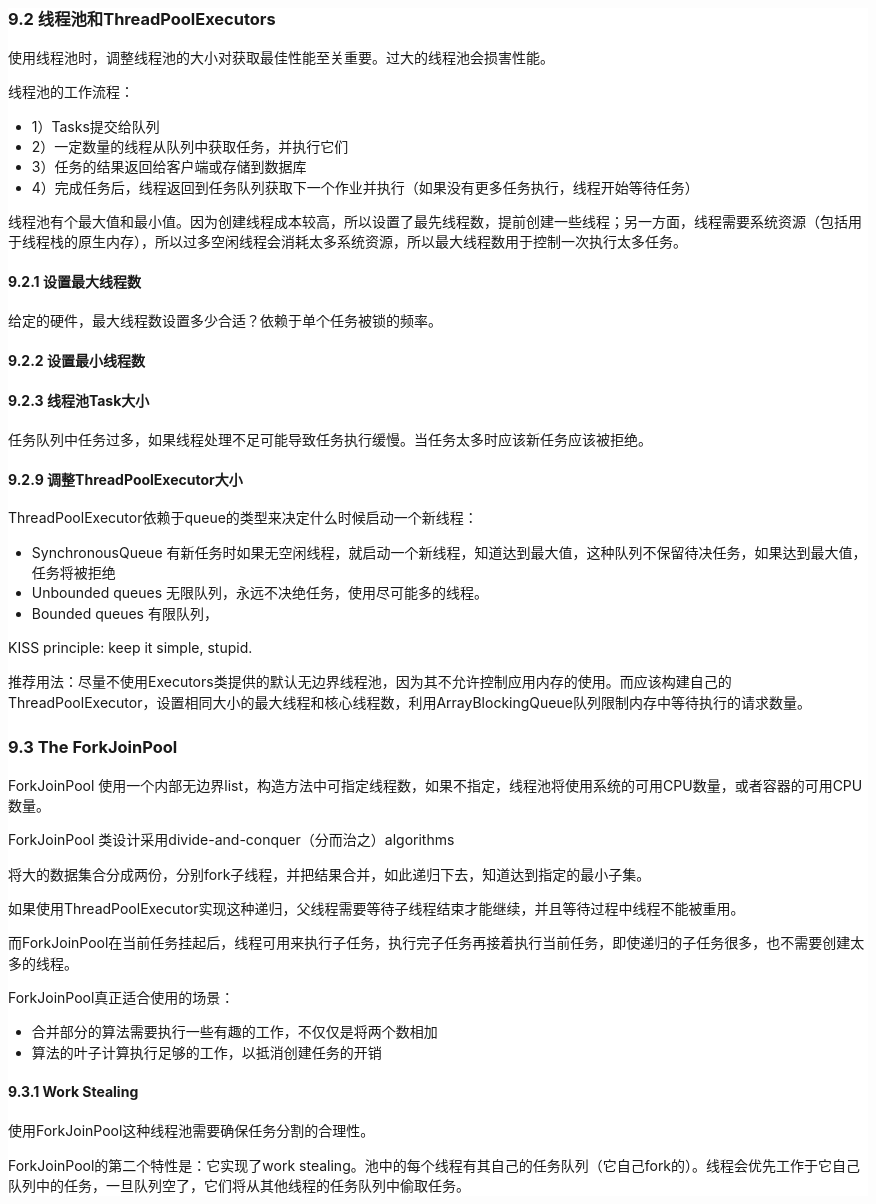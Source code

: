 ### 9.2 线程池和ThreadPoolExecutors

使用线程池时，调整线程池的大小对获取最佳性能至关重要。过大的线程池会损害性能。

线程池的工作流程：

* 1）Tasks提交给队列
* 2）一定数量的线程从队列中获取任务，并执行它们
* 3）任务的结果返回给客户端或存储到数据库
* 4）完成任务后，线程返回到任务队列获取下一个作业并执行（如果没有更多任务执行，线程开始等待任务）

线程池有个最大值和最小值。因为创建线程成本较高，所以设置了最先线程数，提前创建一些线程；另一方面，线程需要系统资源（包括用于线程栈的原生内存），所以过多空闲线程会消耗太多系统资源，所以最大线程数用于控制一次执行太多任务。

#### 9.2.1 设置最大线程数

给定的硬件，最大线程数设置多少合适？依赖于单个任务被锁的频率。

#### 9.2.2 设置最小线程数

#### 9.2.3 线程池Task大小

任务队列中任务过多，如果线程处理不足可能导致任务执行缓慢。当任务太多时应该新任务应该被拒绝。

#### 9.2.9 调整ThreadPoolExecutor大小

ThreadPoolExecutor依赖于queue的类型来决定什么时候启动一个新线程：

* SynchronousQueue 有新任务时如果无空闲线程，就启动一个新线程，知道达到最大值，这种队列不保留待决任务，如果达到最大值，任务将被拒绝
* Unbounded queues 无限队列，永远不决绝任务，使用尽可能多的线程。
* Bounded queues 有限队列，

KISS principle: keep it simple, stupid.

推荐用法：尽量不使用Executors类提供的默认无边界线程池，因为其不允许控制应用内存的使用。而应该构建自己的ThreadPoolExecutor，设置相同大小的最大线程和核心线程数，利用ArrayBlockingQueue队列限制内存中等待执行的请求数量。

### 9.3 The ForkJoinPool

ForkJoinPool 使用一个内部无边界list，构造方法中可指定线程数，如果不指定，线程池将使用系统的可用CPU数量，或者容器的可用CPU数量。

ForkJoinPool 类设计采用divide-and-conquer（分而治之）algorithms

将大的数据集合分成两份，分别fork子线程，并把结果合并，如此递归下去，知道达到指定的最小子集。

如果使用ThreadPoolExecutor实现这种递归，父线程需要等待子线程结束才能继续，并且等待过程中线程不能被重用。

而ForkJoinPool在当前任务挂起后，线程可用来执行子任务，执行完子任务再接着执行当前任务，即使递归的子任务很多，也不需要创建太多的线程。

ForkJoinPool真正适合使用的场景：

* 合并部分的算法需要执行一些有趣的工作，不仅仅是将两个数相加
* 算法的叶子计算执行足够的工作，以抵消创建任务的开销

#### 9.3.1 Work Stealing

使用ForkJoinPool这种线程池需要确保任务分割的合理性。

ForkJoinPool的第二个特性是：它实现了work stealing。池中的每个线程有其自己的任务队列（它自己fork的）。线程会优先工作于它自己队列中的任务，一旦队列空了，它们将从其他线程的任务队列中偷取任务。
